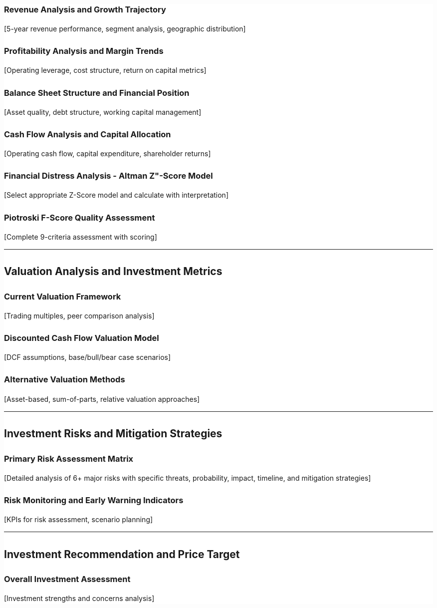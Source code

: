### Revenue Analysis and Growth Trajectory
[5-year revenue performance, segment analysis, geographic distribution]

### Profitability Analysis and Margin Trends
[Operating leverage, cost structure, return on capital metrics]

### Balance Sheet Structure and Financial Position
[Asset quality, debt structure, working capital management]

### Cash Flow Analysis and Capital Allocation
[Operating cash flow, capital expenditure, shareholder returns]

### Financial Distress Analysis - Altman Z"-Score Model
[Select appropriate Z-Score model and calculate with interpretation]

### Piotroski F-Score Quality Assessment
[Complete 9-criteria assessment with scoring]

---

## Valuation Analysis and Investment Metrics

### Current Valuation Framework
[Trading multiples, peer comparison analysis]

### Discounted Cash Flow Valuation Model
[DCF assumptions, base/bull/bear case scenarios]

### Alternative Valuation Methods
[Asset-based, sum-of-parts, relative valuation approaches]

---

## Investment Risks and Mitigation Strategies

### Primary Risk Assessment Matrix
[Detailed analysis of 6+ major risks with specific threats, probability, impact, timeline, and mitigation strategies]

### Risk Monitoring and Early Warning Indicators
[KPIs for risk assessment, scenario planning]

---

## Investment Recommendation and Price Target

### Overall Investment Assessment
[Investment strengths and concerns analysis]
